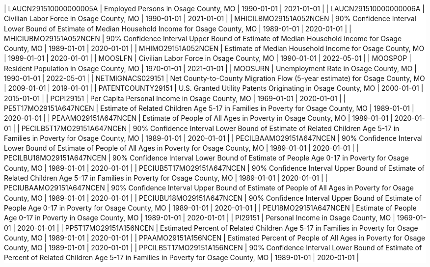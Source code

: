 | LAUCN291510000000005A     | Employed Persons in Osage County, MO                                                                                                                                      | 1990-01-01          | 2021-01-01        |
| LAUCN291510000000006A     | Civilian Labor Force in Osage County, MO                                                                                                                                  | 1990-01-01          | 2021-01-01        |
| MHICILBMO29151A052NCEN    | 90% Confidence Interval Lower Bound of Estimate of Median Household Income for Osage County, MO                                                                           | 1989-01-01          | 2020-01-01        |
| MHICIUBMO29151A052NCEN    | 90% Confidence Interval Upper Bound of Estimate of Median Household Income for Osage County, MO                                                                           | 1989-01-01          | 2020-01-01        |
| MHIMO29151A052NCEN        | Estimate of Median Household Income for Osage County, MO                                                                                                                  | 1989-01-01          | 2020-01-01        |
| MOOSLFN                   | Civilian Labor Force in Osage County, MO                                                                                                                                  | 1990-01-01          | 2022-05-01        |
| MOOSPOP                   | Resident Population in Osage County, MO                                                                                                                                   | 1970-01-01          | 2021-01-01        |
| MOOSURN                   | Unemployment Rate in Osage County, MO                                                                                                                                     | 1990-01-01          | 2022-05-01        |
| NETMIGNACS029151          | Net County-to-County Migration Flow (5-year estimate) for Osage County, MO                                                                                                | 2009-01-01          | 2019-01-01        |
| PATENTCOUNTY29151         | U.S. Granted Utility Patents Originating in Osage County, MO                                                                                                              | 2000-01-01          | 2015-01-01        |
| PCPI29151                 | Per Capita Personal Income in Osage County, MO                                                                                                                            | 1969-01-01          | 2020-01-01        |
| PE5T17MO29151A647NCEN     | Estimate of Related Children Age 5-17 in Families in Poverty for Osage County, MO                                                                                         | 1989-01-01          | 2020-01-01        |
| PEAAMO29151A647NCEN       | Estimate of People of All Ages in Poverty in Osage County, MO                                                                                                             | 1989-01-01          | 2020-01-01        |
| PECILB5T17MO29151A647NCEN | 90% Confidence Interval Lower Bound of Estimate of Related Children Age 5-17 in Families in Poverty for Osage County, MO                                                  | 1989-01-01          | 2020-01-01        |
| PECILBAAMO29151A647NCEN   | 90% Confidence Interval Lower Bound of Estimate of People of All Ages in Poverty for Osage County, MO                                                                     | 1989-01-01          | 2020-01-01        |
| PECILBU18MO29151A647NCEN  | 90% Confidence Interval Lower Bound of Estimate of People Age 0-17 in Poverty for Osage County, MO                                                                        | 1989-01-01          | 2020-01-01        |
| PECIUB5T17MO29151A647NCEN | 90% Confidence Interval Upper Bound of Estimate of Related Children Age 5-17 in Families in Poverty for Osage County, MO                                                  | 1989-01-01          | 2020-01-01        |
| PECIUBAAMO29151A647NCEN   | 90% Confidence Interval Upper Bound of Estimate of People of All Ages in Poverty for Osage County, MO                                                                     | 1989-01-01          | 2020-01-01        |
| PECIUBU18MO29151A647NCEN  | 90% Confidence Interval Upper Bound of Estimate of People Age 0-17 in Poverty for Osage County, MO                                                                        | 1989-01-01          | 2020-01-01        |
| PEU18MO29151A647NCEN      | Estimate of People Age 0-17 in Poverty in Osage County, MO                                                                                                                | 1989-01-01          | 2020-01-01        |
| PI29151                   | Personal Income in Osage County, MO                                                                                                                                       | 1969-01-01          | 2020-01-01        |
| PP5T17MO29151A156NCEN     | Estimated Percent of Related Children Age 5-17 in Families in Poverty for Osage County, MO                                                                                | 1989-01-01          | 2020-01-01        |
| PPAAMO29151A156NCEN       | Estimated Percent of People of All Ages in Poverty for Osage County, MO                                                                                                   | 1989-01-01          | 2020-01-01        |
| PPCILB5T17MO29151A156NCEN | 90% Confidence Interval Lower Bound of Estimate of Percent of Related Children Age 5-17 in Families in Poverty for Osage County, MO                                       | 1989-01-01          | 2020-01-01        |